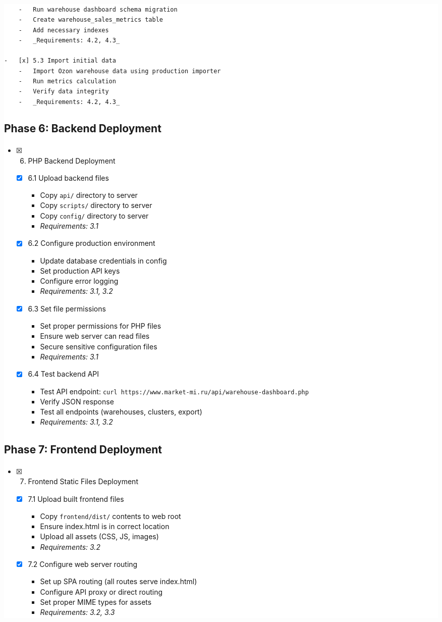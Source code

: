        -   Run warehouse dashboard schema migration
        -   Create warehouse_sales_metrics table
        -   Add necessary indexes
        -   _Requirements: 4.2, 4.3_

    -   [x] 5.3 Import initial data
        -   Import Ozon warehouse data using production importer
        -   Run metrics calculation
        -   Verify data integrity
        -   _Requirements: 4.2, 4.3_

## Phase 6: Backend Deployment

-   [x] 6. PHP Backend Deployment

    -   [x] 6.1 Upload backend files

        -   Copy `api/` directory to server
        -   Copy `scripts/` directory to server
        -   Copy `config/` directory to server
        -   _Requirements: 3.1_

    -   [x] 6.2 Configure production environment

        -   Update database credentials in config
        -   Set production API keys
        -   Configure error logging
        -   _Requirements: 3.1, 3.2_

    -   [x] 6.3 Set file permissions

        -   Set proper permissions for PHP files
        -   Ensure web server can read files
        -   Secure sensitive configuration files
        -   _Requirements: 3.1_

    -   [x] 6.4 Test backend API
        -   Test API endpoint: `curl https://www.market-mi.ru/api/warehouse-dashboard.php`
        -   Verify JSON response
        -   Test all endpoints (warehouses, clusters, export)
        -   _Requirements: 3.1, 3.2_

## Phase 7: Frontend Deployment

-   [x] 7. Frontend Static Files Deployment

    -   [x] 7.1 Upload built frontend files

        -   Copy `frontend/dist/` contents to web root
        -   Ensure index.html is in correct location
        -   Upload all assets (CSS, JS, images)
        -   _Requirements: 3.2_

    -   [x] 7.2 Configure web server routing

        -   Set up SPA routing (all routes serve index.html)
        -   Configure API proxy or direct routing
        -   Set proper MIME types for assets
        -   _Requirements: 3.2, 3.3_
